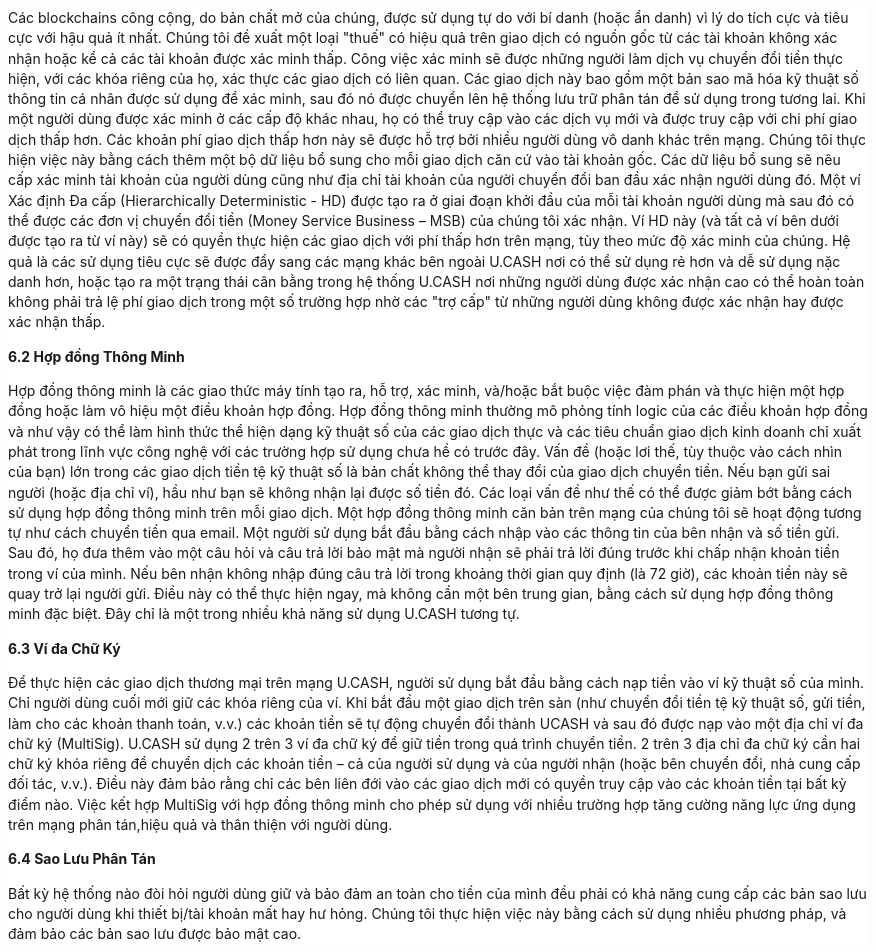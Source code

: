 Các blockchains công cộng, do bản chất mở của chúng, được sử dụng tự do với bí danh (hoặc ẩn danh) vì lý do tích cực và tiêu cực với hậu quả ít nhất. Chúng tôi đề xuất một loại "thuế" có hiệu quả trên giao dịch có nguồn gốc từ các tài khoản không xác nhận hoặc kể cả các tài khoản được xác minh thấp. Công việc xác minh sẽ được những người làm dịch vụ chuyển đổi tiền thực hiện, với các khóa riêng của họ, xác thực các giao dịch có liên quan. Các giao dịch này bao gồm một bản sao mã hóa kỹ thuật số thông tin cá nhân được sử dụng để xác minh, sau đó nó được chuyển lên hệ thống lưu trữ phân tán để sử dụng trong tương lai. Khi một người dùng được xác minh ở các cấp độ khác nhau, họ có thể truy cập vào các dịch vụ mới và được truy cập với chi phí giao dịch thấp hơn. Các khoản phí giao dịch thấp hơn này sẽ được hỗ trợ bởi nhiều người dùng vô danh khác trên mạng. Chúng tôi thực hiện việc này bằng cách thêm một bộ dữ liệu bổ sung cho mỗi giao dịch căn cứ vào tài khoản gốc. Các dữ liệu bổ sung sẽ nêu cấp xác minh tài khoản của người dùng cũng như địa chỉ tài khoản của người chuyển đổi ban đầu xác nhận người dùng đó. Một ví Xác định Đa cấp (Hierarchically Deterministic - HD) được tạo ra ở giai đoạn khởi đầu của mỗi tài khoản người dùng mà sau đó có thể được các đơn vị chuyển đổi tiền (Money Service Business – MSB) của chúng tôi xác nhận. Ví HD này (và tất cả ví bên dưới được tạo ra từ ví này) sẽ có quyền thực hiện các giao dịch với phí thấp hơn trên mạng, tùy theo mức độ xác minh của chúng. Hệ quả là các sử dụng tiêu cực sẽ được đẩy sang các mạng khác bên ngoài U.CASH nơi có thể sử dụng rẻ hơn và dễ sử dụng nặc danh hơn, hoặc tạo ra một trạng thái cân bằng trong hệ thống U.CASH nơi những người dùng được xác nhận cao có thể hoàn toàn không phải trả lệ phí giao dịch trong một số trường hợp nhờ các "trợ cấp" từ những người dùng không được xác nhận hay được xác nhận thấp.

**6.2	Hợp đồng Thông Minh**

Hợp đồng thông minh là các giao thức máy tính tạo ra, hỗ trợ, xác minh, và/hoặc bắt buộc việc đàm phán và thực hiện một hợp đồng hoặc làm vô hiệu một điều khoản hợp đồng. Hợp đồng thông minh thường mô phỏng tính logic của các điều khoản hợp đồng và như vậy có thể làm hình thức thể hiện dạng kỹ thuật số của các giao dịch thực và các tiêu chuẩn giao dịch kinh doanh chỉ xuất phát trong lĩnh vực công nghệ với các trường hợp sử dụng chưa hề có trước đây. Vấn đề (hoặc lơi thế, tùy thuộc vào cách nhìn của bạn) lớn trong các giao dịch tiền tệ kỹ thuật số là bản chất không thể thay đổi của giao dịch chuyển tiền. Nếu bạn gửi sai người (hoặc địa chỉ ví), hầu như bạn sẽ không nhận lại được số tiền đó. Các loại vấn đề như thế có thể được giảm bớt bằng cách sử dụng hợp đồng thông minh trên mỗi giao dịch. Một hợp đồng thông minh căn bản trên mạng của chúng tôi sẽ hoạt động tương tự như cách chuyển tiền qua email. Một người sử dụng bắt đầu bằng cách nhập vào các thông tin của bên nhận và số tiền gửi. Sau đó, họ đưa thêm vào một câu hỏi và câu trả lời bảo mật mà người nhận sẽ phải trả lời đúng trước khi chấp nhận khoản tiền trong ví của mình. Nếu bên nhận không nhập đúng câu trả lời trong khoảng thời gian quy định (là 72 giờ), các khoản tiền này sẽ quay trở lại người gửi. Điều này có thể thực hiện ngay, mà không cần một bên trung gian, bằng cách sử dụng hợp đồng thông minh đặc biệt. Đây chỉ là một trong nhiều khả năng sử dụng U.CASH tương tự.

**6.3	Ví đa Chữ Ký**

Để thực hiện các giao dịch thương mại trên mạng U.CASH, người sử dụng bắt đầu bằng cách nạp tiền vào ví kỹ thuật số của mình. Chỉ người dùng cuối mới giữ các khóa riêng của ví. Khi bắt đầu một giao dịch trên sàn (như chuyển đổi tiền tệ kỹ thuật số, gửi tiền, làm cho các khoản thanh toán, v.v.) các khoản tiền sẽ tự động chuyển đổi thành UCASH và sau đó được nạp vào một địa chỉ ví đa chữ ký (MultiSig). U.CASH sử dụng 2 trên 3 ví đa chữ ký để giữ tiền trong quá trình chuyển tiền. 2 trên 3 địa chỉ đa chữ ký cần hai chữ ký khóa riêng để chuyển dịch các khoản tiền – cả của người sử dụng và của người nhận (hoặc bên chuyển đổi, nhà cung cấp đối tác, v.v.). Điều này đảm bảo rằng chỉ các bên liên đới vào các giao dịch mới có quyền truy cập vào các khoản tiền tại bất kỳ điểm nào. Việc kết hợp MultiSig với hợp đồng thông minh cho phép sử dụng với nhiều trường hợp tăng cường năng lực ứng dụng  trên mạng phân tán,hiệu quả và thân thiện với người dùng.

**6.4	Sao Lưu Phân Tán**

Bất kỳ hệ thống nào đòi hỏi người dùng giữ và bảo đảm an toàn cho tiền của mình đều phải có khả năng cung cấp các bản sao lưu cho người dùng khi thiết bị/tài khoản mất hay hư hỏng. Chúng tôi thực hiện việc này bằng cách sử dụng nhiều phương pháp, và đảm bảo các bản sao lưu được bảo mật cao.

